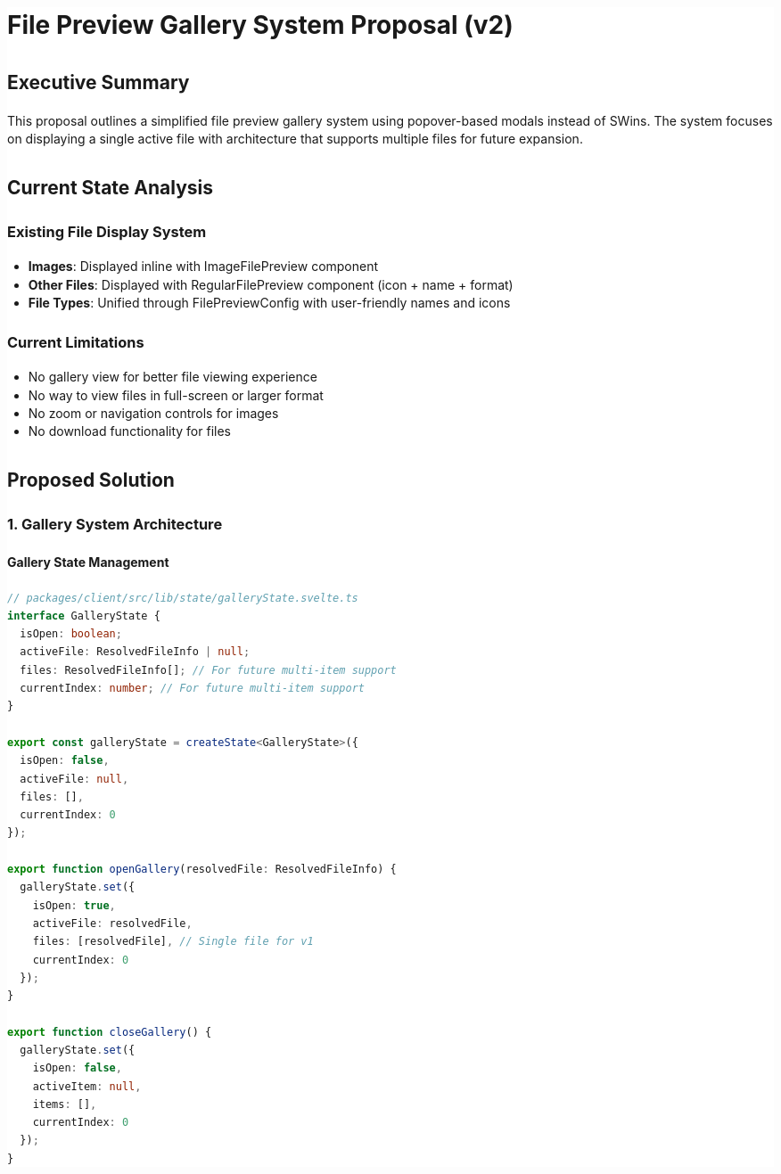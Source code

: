 # File Preview Gallery System Proposal (v2)

## Executive Summary

This proposal outlines a simplified file preview gallery system using popover-based modals instead of SWins. The system focuses on displaying a single active file with architecture that supports multiple files for future expansion.

## Current State Analysis

### Existing File Display System
- **Images**: Displayed inline with ImageFilePreview component
- **Other Files**: Displayed with RegularFilePreview component (icon + name + format)
- **File Types**: Unified through FilePreviewConfig with user-friendly names and icons

### Current Limitations
- No gallery view for better file viewing experience
- No way to view files in full-screen or larger format
- No zoom or navigation controls for images
- No download functionality for files

## Proposed Solution

### 1. Gallery System Architecture

#### Gallery State Management
```typescript
// packages/client/src/lib/state/galleryState.svelte.ts
interface GalleryState {
  isOpen: boolean;
  activeFile: ResolvedFileInfo | null;
  files: ResolvedFileInfo[]; // For future multi-item support
  currentIndex: number; // For future multi-item support
}

export const galleryState = createState<GalleryState>({
  isOpen: false,
  activeFile: null,
  files: [],
  currentIndex: 0
});

export function openGallery(resolvedFile: ResolvedFileInfo) {
  galleryState.set({
    isOpen: true,
    activeFile: resolvedFile,
    files: [resolvedFile], // Single file for v1
    currentIndex: 0
  });
}

export function closeGallery() {
  galleryState.set({
    isOpen: false,
    activeItem: null,
    items: [],
    currentIndex: 0
  });
}

```
